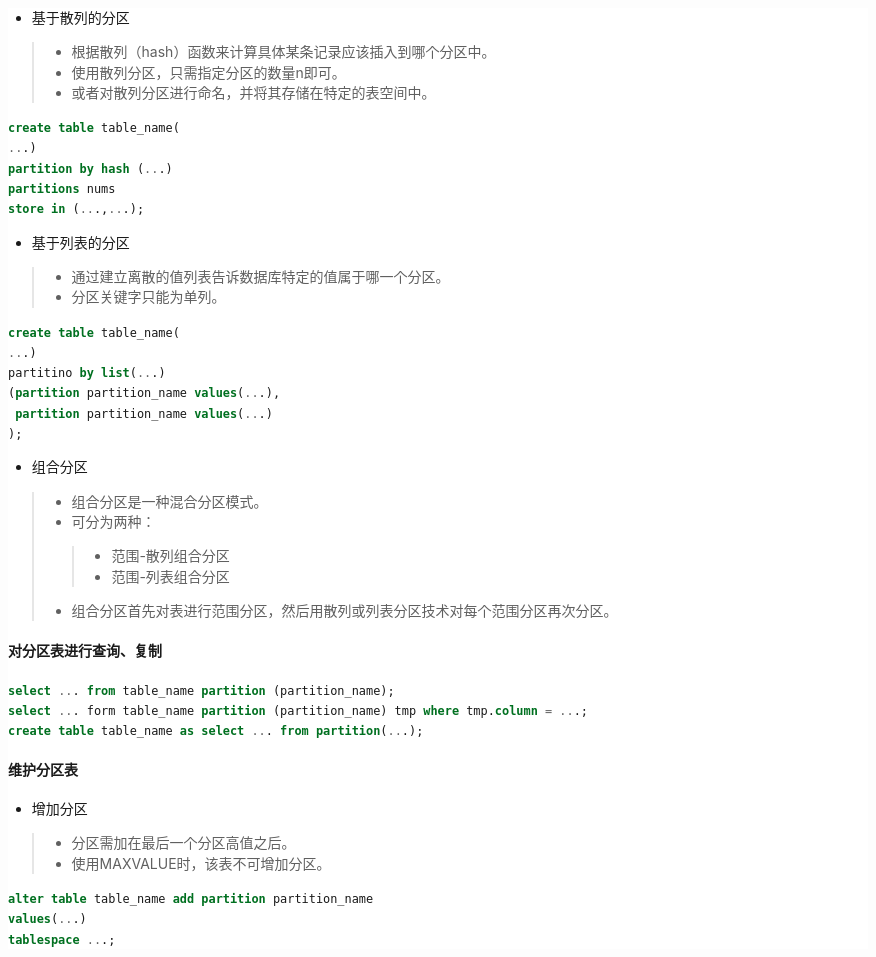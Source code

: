 - 基于散列的分区

> - 根据散列（hash）函数来计算具体某条记录应该插入到哪个分区中。
> - 使用散列分区，只需指定分区的数量n即可。
> - 或者对散列分区进行命名，并将其存储在特定的表空间中。 

```sql
create table table_name(
...)
partition by hash (...)
partitions nums
store in (...,...);
```

- 基于列表的分区

> - 通过建立离散的值列表告诉数据库特定的值属于哪一个分区。
> - 分区关键字只能为单列。

```sql
create table table_name(
...)
partitino by list(...)
(partition partition_name values(...),
 partition partition_name values(...)
);
```

- 组合分区

> - 组合分区是一种混合分区模式。
> - 可分为两种：
>
> > - 范围-散列组合分区  
> > - 范围-列表组合分区
>
> - 组合分区首先对表进行范围分区，然后用散列或列表分区技术对每个范围分区再次分区。 

#### 对分区表进行查询、复制

```sql
select ... from table_name partition (partition_name);
select ... form table_name partition (partition_name) tmp where tmp.column = ...;
create table table_name as select ... from partition(...);
```

#### 维护分区表

- 增加分区

> - 分区需加在最后一个分区高值之后。
> - 使用MAXVALUE时，该表不可增加分区。

```sql
alter table table_name add partition partition_name
values(...)
tablespace ...;
```
